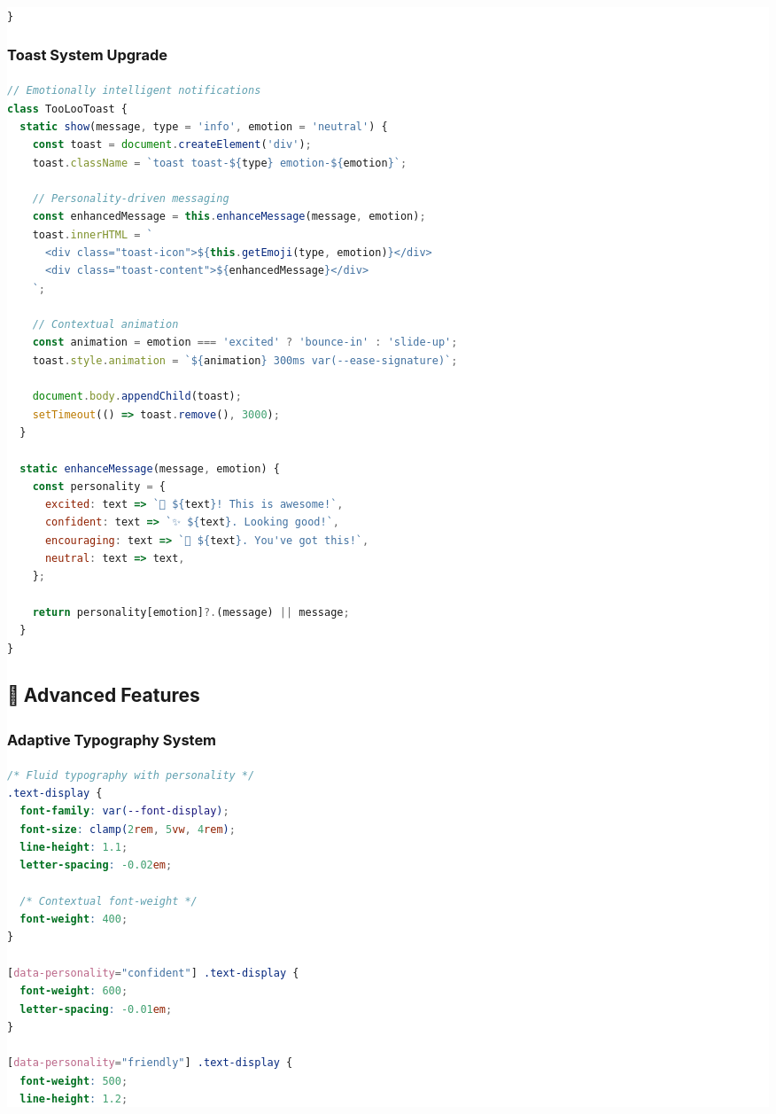 ```css
}
```

### Toast System Upgrade
```javascript
// Emotionally intelligent notifications
class TooLooToast {
  static show(message, type = 'info', emotion = 'neutral') {
    const toast = document.createElement('div');
    toast.className = `toast toast-${type} emotion-${emotion}`;
    
    // Personality-driven messaging
    const enhancedMessage = this.enhanceMessage(message, emotion);
    toast.innerHTML = `
      <div class="toast-icon">${this.getEmoji(type, emotion)}</div>
      <div class="toast-content">${enhancedMessage}</div>
    `;
    
    // Contextual animation
    const animation = emotion === 'excited' ? 'bounce-in' : 'slide-up';
    toast.style.animation = `${animation} 300ms var(--ease-signature)`;
    
    document.body.appendChild(toast);
    setTimeout(() => toast.remove(), 3000);
  }
  
  static enhanceMessage(message, emotion) {
    const personality = {
      excited: text => `🎉 ${text}! This is awesome!`,
      confident: text => `✨ ${text}. Looking good!`,
      encouraging: text => `💪 ${text}. You've got this!`,
      neutral: text => text,
    };
    
    return personality[emotion]?.(message) || message;
  }
}
```

## 🔮 Advanced Features

### Adaptive Typography System
```css
/* Fluid typography with personality */
.text-display {
  font-family: var(--font-display);
  font-size: clamp(2rem, 5vw, 4rem);
  line-height: 1.1;
  letter-spacing: -0.02em;
  
  /* Contextual font-weight */
  font-weight: 400;
}

[data-personality="confident"] .text-display {
  font-weight: 600;
  letter-spacing: -0.01em;
}

[data-personality="friendly"] .text-display {
  font-weight: 500;
  line-height: 1.2;
```